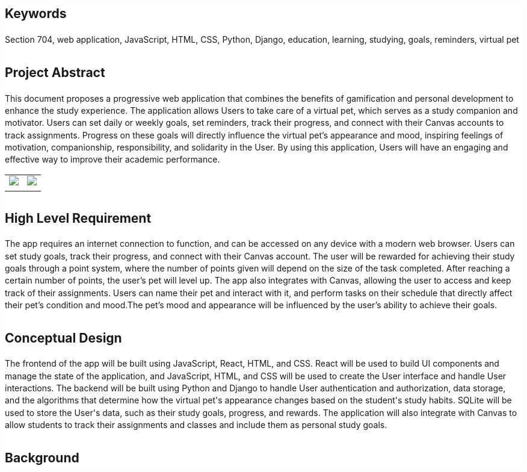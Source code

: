 ## Keywords

Section 704, web application, JavaScript, HTML, CSS, Python, Django, education, learning, studying, goals, reminders, virtual pet

## Project Abstract

This document proposes a progressive web application that combines the benefits of gamification and personal development to enhance the study experience. The application allows Users to take care of a virtual pet, which serves as a study companion and motivator. Users can set daily or weekly goals, set reminders, track their progress, and connect with their Canvas accounts to track assignments. Progress on these goals will directly influence the virtual pet’s appearance and mood, inspiring feelings of motivation, companionship, responsibility, and solidarity in the User. By using this application, Users will have an engaging and effective way to improve their academic performance.

<table align="center">
<tr>
    <td align="center">
            <img src="https://user-images.githubusercontent.com/73796086/221391195-a3de8590-2e59-4ff5-b24f-513248ee9ad4.jpg" height="300;"/>
    </td>
    <td align="center">
            <img src="https://user-images.githubusercontent.com/73796086/221391357-8ba86569-f62b-493c-9b7a-a04560773186.png" height="300;"/>
    </td>
</tr>
</table>

## High Level Requirement

The app requires an internet connection to function, and can be accessed on any device with a modern web browser. Users can set study goals, track their progress, and connect with their Canvas account. The user will be rewarded for achieving their study goals through a point system, where the number of points given will depend on the size of the task completed. After reaching a certain number of points, the user’s pet will level up. The app also integrates with Canvas, allowing the user to access and keep track of their assignments. Users can name their pet and interact with it, and perform tasks on their schedule that directly affect their pet’s condition and mood.The pet’s mood and appearance will be influenced by the user’s ability to achieve their goals.

## Conceptual Design

The frontend of the app will be built using JavaScript, React, HTML, and CSS. React will be used to build UI components and manage the state of the application, and JavaScript, HTML, and CSS will be used to create the User interface and handle User interactions. The backend will be built using Python and Django to handle User authentication and authorization, data storage, and the algorithms that determine how the virtual pet's appearance changes based on the student's study habits. SQLite will be used to store the User's data, such as their study goals, progress, and rewards. The application will also integrate with Canvas to allow students to track their assignments and classes and include them as personal study goals.

## Background

